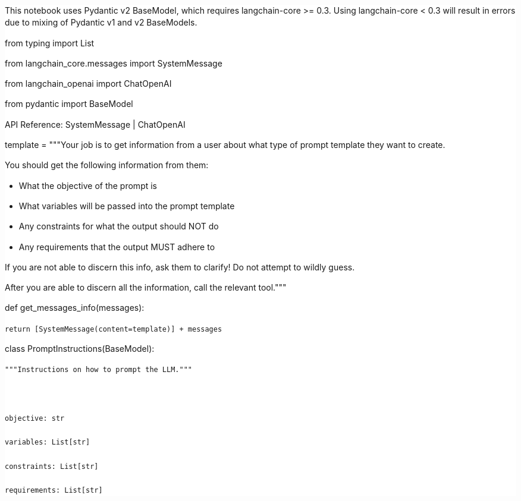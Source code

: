 This notebook uses Pydantic v2 BaseModel, which requires langchain-core >= 0.3. Using langchain-core < 0.3 will result in errors due to mixing of Pydantic v1 and v2 BaseModels.

from typing import List



from langchain_core.messages import SystemMessage

from langchain_openai import ChatOpenAI



from pydantic import BaseModel


API Reference: SystemMessage | ChatOpenAI

template = """Your job is to get information from a user about what type of prompt template they want to create.



You should get the following information from them:



- What the objective of the prompt is

- What variables will be passed into the prompt template

- Any constraints for what the output should NOT do

- Any requirements that the output MUST adhere to



If you are not able to discern this info, ask them to clarify! Do not attempt to wildly guess.



After you are able to discern all the information, call the relevant tool."""





def get_messages_info(messages):

    return [SystemMessage(content=template)] + messages





class PromptInstructions(BaseModel):

    """Instructions on how to prompt the LLM."""



    objective: str

    variables: List[str]

    constraints: List[str]

    requirements: List[str]




